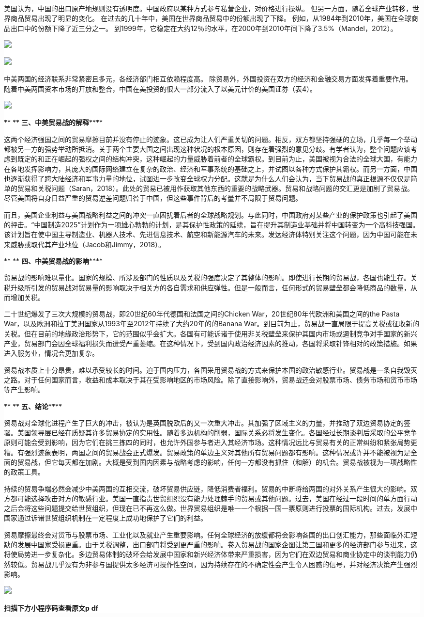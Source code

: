 美国认为，中国的出口原产地规则没有透明度。中国政府以某种方式参与私营企业，对价格进行操纵。 但另一方面，随着全球产业转移，世界商品贸易出现了明显的变化。
在过去的几十年中，美国在世界商品贸易中的份额出现了下降。 例如，从1984年到2010年，美国在全球商品出口中的份额下降了近三分之一。
到1999年，它稳定在大约12％的水平，在2000年到2010年间下降了3.5%（Mandel，2012）。

![](/images/3312/4.jpeg)

![](/images/3312/5.jpeg)

中美两国的经济联系非常紧密且多元，各经济部门相互依赖程度高。 除贸易外，外国投资在双方的经济和金融交易方面发挥着重要作用。
随着中美两国资本市场的开放和整合，中国在美投资的很大一部分流入了以美元计价的美国证券（表4）。

![](/images/3312/6.jpeg)

 ** ** **三、中美贸易战的解释******

这两个经济强国之间的贸易摩擦目前并没有停止的迹象。这已成为让人们严重关切的问题。相反，双方都坚持强硬的立场，几乎每一个举动都被另一方的强势举动所抵消。关于两个主要大国之间出现这种状况的根本原因，则存在着强烈的意见分歧。有学者认为，整个问题应该考虑到既定的和正在崛起的强权之间的结构冲突，这种崛起的力量威胁着前者的全球霸权。到目前为止，美国被视为合法的全球大国，有能力在各地发挥影响力，其庞大的国际网络建立在复杂的政治、经济和军事系统的基础之上，并试图以各种方式保护其霸权。而另一方面，中国也逐渐获得了跨大陆经济和军事力量的地位，试图进一步改变全球权力分配。这就是为什么人们会认为，当下贸易战的真正根源不仅仅是简单的贸易和关税问题（Saran，2018）。此处的贸易已被用作获取其他东西的重要的战略武器。贸易和战略问题的交汇更是加剧了贸易战。尽管美国将自身日益严重的贸易逆差问题归咎于中国，但这些事件背后的考量并不局限于贸易问题。

而且，美国企业利益与美国战略利益之间的冲突一直困扰着后者的全球战略规划。与此同时，中国政府对某些产业的保护政策也引起了美国的抨击。“中国制造2025”计划作为一项雄心勃勃的计划，是其保护性政策的延续，旨在提升其制造业基础并将中国转变为一个高科技强国。该计划旨在使中国主导制造业、机器人技术、先进信息技术、航空和新能源汽车的未来。发达经济体特别关注这个问题，因为中国可能在未来威胁或取代其产业地位（Jacob和Jimmy，2018）。

 ** ** **四、中美贸易战的影响******

贸易战的影响难以量化。国家的规模、所涉及部门的性质以及关税的强度决定了其整体的影响。即使进行长期的贸易战，各国也能生存。关税升级所引发的贸易战对贸易量的影响取决于相关方的各自需求和供应弹性。但是一般而言，任何形式的贸易壁垒都会降低商品的数量，从而增加关税。

二十世纪爆发了三次大规模的贸易战，即20世纪60年代德国和法国之间的Chicken War，20世纪80年代欧洲和美国之间的the Pasta
War，以及欧洲和拉丁美洲国家从1993年至2012年持续了大约20年的的Banana
War。到目前为止，贸易战一直局限于提高关税或征收新的关税。但在目前的地缘政治形势下，它的范围似乎会扩大。各国有可能诉诸于使用非关税壁垒来保护其国内市场或遏制竞争对手国家的新兴产业，贸易部门会因全球福利损失而遭受严重萎缩。在这种情况下，受到国内政治经济因素的推动，各国将采取针锋相对的政策措施。如果进入服务业，情况会更加复杂。

贸易战本质上十分昂贵，难以承受较长的时间。迫于国内压力，各国采用贸易战的方式来保护本国的政治敏感行业。贸易战是一条自我毁灭之路。对于任何国家而言，收益和成本取决于其在受影响地区的市场风险。除了直接影响外，贸易战还会对股票市场、债务市场和货币市场等产生影响。

 ** ** **五、结论******

贸易战对全球化进程产生了巨大的冲击，被认为是英国脱欧后的又一次重大冲击。其加强了区域主义的力量，并推动了双边贸易协定的签署。美国领导层已经在质疑其许多贸易协定的实用性。随着多边机构的削弱，国际关系必将发生变化。各国经过长期谈判后采取的公平竞争原则可能会受到影响，因为它们在挑三拣四的同时，也允许外国参与者进入其经济市场。这种情况远比与贸易有关的正常纠纷和紧张局势更糟。有强烈迹象表明，两国之间的贸易战会正式爆发。贸易政策的单边主义对其他所有贸易问题都有影响。这种情况或许并不能被视为是全面的贸易战，但它每天都在加剧。大概是受到国内因素与战略考虑的影响，任何一方都没有抓住（和解）的机会。贸易战被视为一项战略性的政策工具。

持续的贸易争端必然会减少中美两国的互相交流，破坏贸易供应链，降低消费者福利。贸易的中断将给两国的对外关系产生很大的影响。双方都可能选择攻击对方的敏感行业。美国一直指责世贸组织没有能力处理棘手的贸易或其他问题。过去，美国在经过一段时间的单方面行动之后会将这些问题提交给世贸组织，但现在已不再这么做。世界贸易组织是唯一一个根据一国一票原则进行投票的国际机构。过去，发展中国家通过诉诸世贸组织机制在一定程度上成功地保护了它们的利益。

贸易摩擦最终会对货币与股票市场、工业化以及就业产生重要影响。任何全球经济的放缓都将会影响各国的出口创汇能力，那些面临外汇短缺的发展中国家受损更重。由于关税调整，出口部门将受到更严重的影响。卷入贸易战的国家企图让第三国和更多的经济部门参与进来，这将使局势进一步复杂化。多边贸易体制的破坏会给发展中国家和新兴经济体带来严重损害，因为它们在双边贸易和商业协定中的谈判能力仍然较低。贸易战几乎没有为非参与国提供太多经济可操作性空间，因为持续存在的不确定性会产生令人困惑的信号，并对经济决策产生强烈影响。

![](/images/3312/7.jpeg)

 **扫描下方小程序码查看原文p** **df**  
